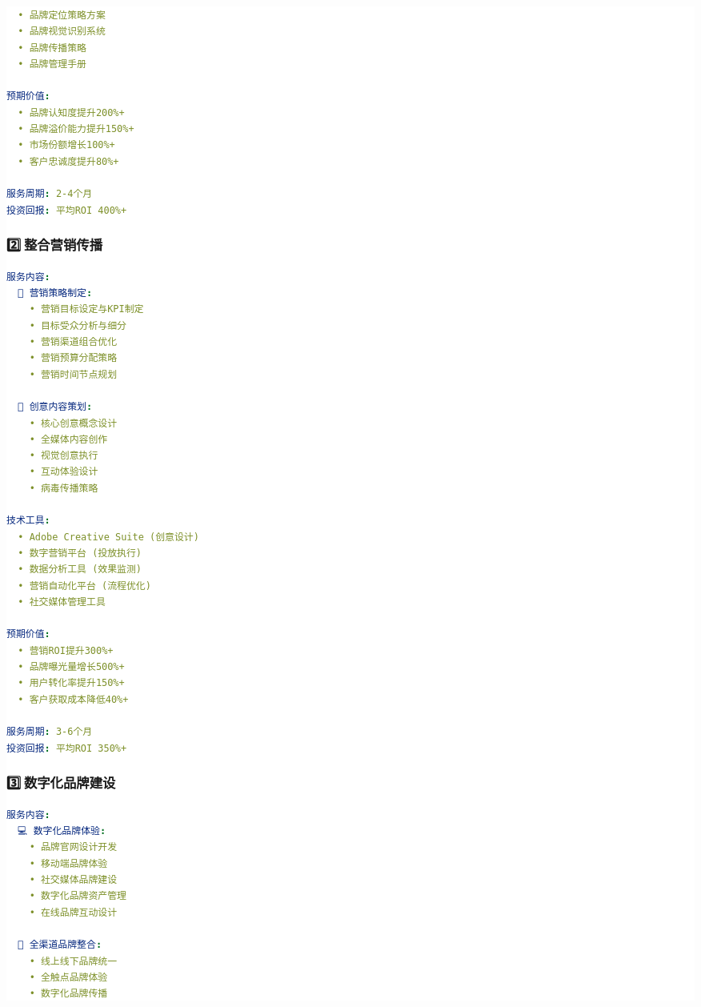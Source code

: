 ```yaml
  • 品牌定位策略方案
  • 品牌视觉识别系统
  • 品牌传播策略
  • 品牌管理手册

预期价值:
  • 品牌认知度提升200%+
  • 品牌溢价能力提升150%+
  • 市场份额增长100%+
  • 客户忠诚度提升80%+

服务周期: 2-4个月
投资回报: 平均ROI 400%+
```

### 2️⃣ 整合营销传播
```yaml
服务内容:
  🚀 营销策略制定:
    • 营销目标设定与KPI制定
    • 目标受众分析与细分
    • 营销渠道组合优化
    • 营销预算分配策略
    • 营销时间节点规划
    
  🎨 创意内容策划:
    • 核心创意概念设计
    • 全媒体内容创作
    • 视觉创意执行
    • 互动体验设计
    • 病毒传播策略

技术工具:
  • Adobe Creative Suite (创意设计)
  • 数字营销平台 (投放执行)
  • 数据分析工具 (效果监测)
  • 营销自动化平台 (流程优化)
  • 社交媒体管理工具

预期价值:
  • 营销ROI提升300%+
  • 品牌曝光量增长500%+
  • 用户转化率提升150%+
  • 客户获取成本降低40%+

服务周期: 3-6个月
投资回报: 平均ROI 350%+
```

### 3️⃣ 数字化品牌建设
```yaml
服务内容:
  💻 数字化品牌体验:
    • 品牌官网设计开发
    • 移动端品牌体验
    • 社交媒体品牌建设
    • 数字化品牌资产管理
    • 在线品牌互动设计
    
  📱 全渠道品牌整合:
    • 线上线下品牌统一
    • 全触点品牌体验
    • 数字化品牌传播
```